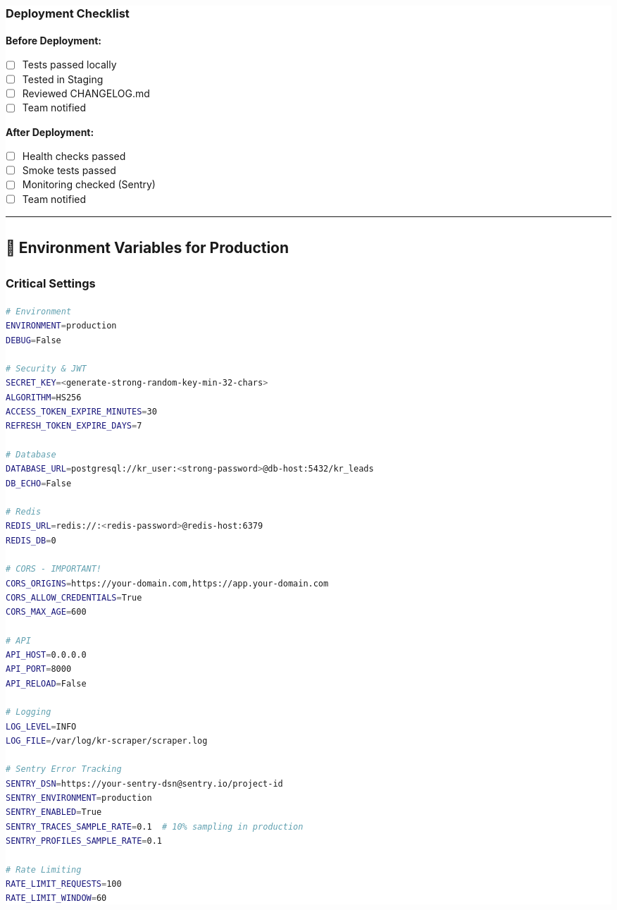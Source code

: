 ### Deployment Checklist

**Before Deployment:**

- [ ] Tests passed locally
- [ ] Tested in Staging
- [ ] Reviewed CHANGELOG.md
- [ ] Team notified

**After Deployment:**

- [ ] Health checks passed
- [ ] Smoke tests passed
- [ ] Monitoring checked (Sentry)
- [ ] Team notified

---

## 🔐 Environment Variables for Production

### Critical Settings

```bash
# Environment
ENVIRONMENT=production
DEBUG=False

# Security & JWT
SECRET_KEY=<generate-strong-random-key-min-32-chars>
ALGORITHM=HS256
ACCESS_TOKEN_EXPIRE_MINUTES=30
REFRESH_TOKEN_EXPIRE_DAYS=7

# Database
DATABASE_URL=postgresql://kr_user:<strong-password>@db-host:5432/kr_leads
DB_ECHO=False

# Redis
REDIS_URL=redis://:<redis-password>@redis-host:6379
REDIS_DB=0

# CORS - IMPORTANT!
CORS_ORIGINS=https://your-domain.com,https://app.your-domain.com
CORS_ALLOW_CREDENTIALS=True
CORS_MAX_AGE=600

# API
API_HOST=0.0.0.0
API_PORT=8000
API_RELOAD=False

# Logging
LOG_LEVEL=INFO
LOG_FILE=/var/log/kr-scraper/scraper.log

# Sentry Error Tracking
SENTRY_DSN=https://your-sentry-dsn@sentry.io/project-id
SENTRY_ENVIRONMENT=production
SENTRY_ENABLED=True
SENTRY_TRACES_SAMPLE_RATE=0.1  # 10% sampling in production
SENTRY_PROFILES_SAMPLE_RATE=0.1

# Rate Limiting
RATE_LIMIT_REQUESTS=100
RATE_LIMIT_WINDOW=60
```